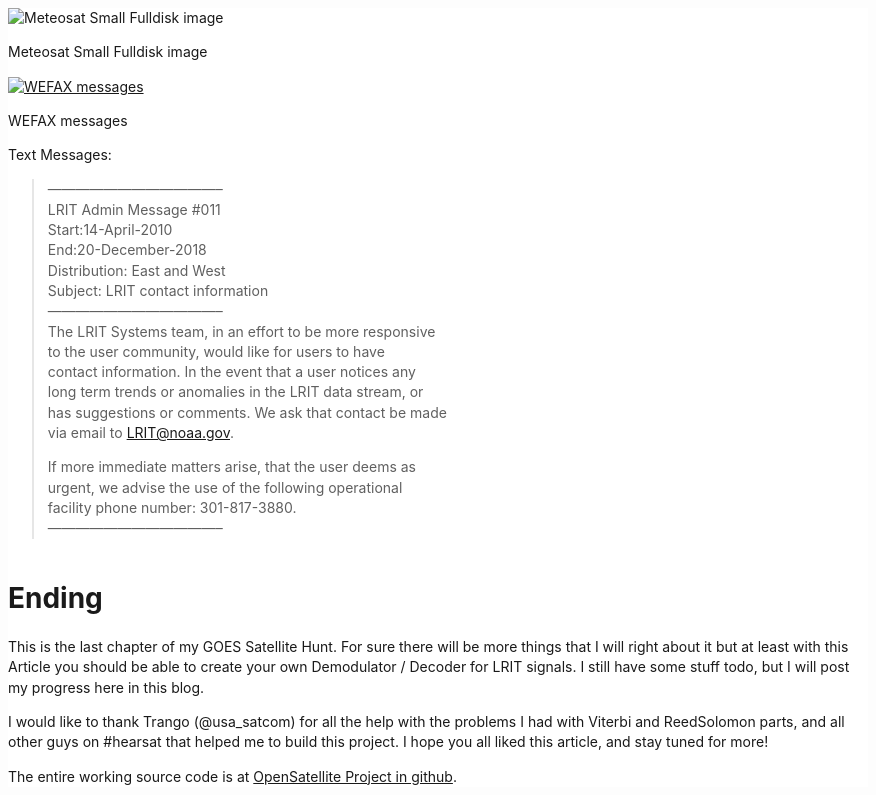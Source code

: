 <div style="width: 730px" class="wp-caption aligncenter">
  <img class="size-large" src="https://i.imgur.com/ZPt2udw.jpg" alt="Meteosat Small Fulldisk image" width="720" height="720" />
  
  <p class="wp-caption-text">
    Meteosat Small Fulldisk image
  </p>
</div>

<div style="width: 650px" class="wp-caption aligncenter">
  <a href="http://imgur.com/TYA4b1X"><img class="size-large" src="https://i.imgur.com/TYA4b1Xl.jpg" alt="WEFAX messages" width="640" height="414" /></a>
  
  <p class="wp-caption-text">
    WEFAX messages
  </p>
</div>

Text Messages:

> &#8212;&#8212;&#8212;&#8212;&#8212;&#8212;&#8212;&#8212;&#8212;&#8212;&#8212;&#8212;&#8211;  
> LRIT Admin Message #011  
> Start:14-April-2010  
> End:20-December-2018  
> Distribution: East and West  
> Subject: LRIT contact information  
> &#8212;&#8212;&#8212;&#8212;&#8212;&#8212;&#8212;&#8212;&#8212;&#8212;&#8212;&#8212;&#8211;  
> The LRIT Systems team, in an effort to be more responsive  
> to the user community, would like for users to have  
> contact information. In the event that a user notices any  
> long term trends or anomalies in the LRIT data stream, or  
> has suggestions or comments. We ask that contact be made  
> via email to LRIT@noaa.gov.
> 
> If more immediate matters arise, that the user deems as  
> urgent, we advise the use of the following operational  
> facility phone number: 301-817-3880.  
> &#8212;&#8212;&#8212;&#8212;&#8212;&#8212;&#8212;&#8212;&#8212;&#8212;&#8212;&#8212;&#8211;

# Ending

This is the last chapter of my GOES Satellite Hunt. For sure there will be more things that I will right about it but at least with this Article you should be able to create your own Demodulator / Decoder for LRIT signals. I still have some stuff todo, but I will post my progress here in this blog.

I would like to thank Trango (@usa_satcom) for all the help with the problems I had with Viterbi and ReedSolomon parts, and all other guys on #hearsat that helped me to build this project. I hope you all liked this article, and stay tuned for more!

The entire working source code is at [OpenSatellite Project in github](https://github.com/racerxdl/open-satellite-project).